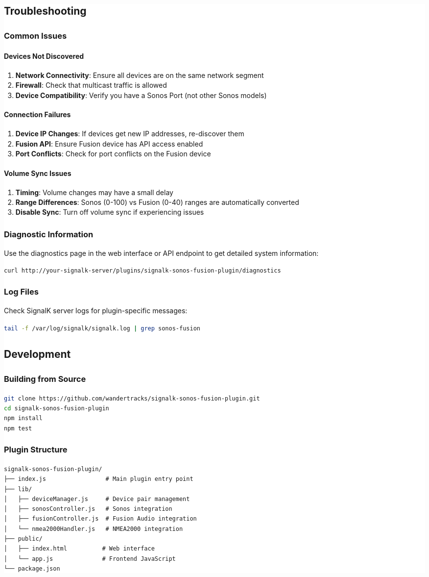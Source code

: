 ## Troubleshooting

### Common Issues

#### Devices Not Discovered

1. **Network Connectivity**: Ensure all devices are on the same network segment
2. **Firewall**: Check that multicast traffic is allowed
3. **Device Compatibility**: Verify you have a Sonos Port (not other Sonos models)

#### Connection Failures

1. **Device IP Changes**: If devices get new IP addresses, re-discover them
2. **Fusion API**: Ensure Fusion device has API access enabled
3. **Port Conflicts**: Check for port conflicts on the Fusion device

#### Volume Sync Issues

1. **Timing**: Volume changes may have a small delay
2. **Range Differences**: Sonos (0-100) vs Fusion (0-40) ranges are automatically converted
3. **Disable Sync**: Turn off volume sync if experiencing issues

### Diagnostic Information

Use the diagnostics page in the web interface or API endpoint to get detailed system information:

```bash
curl http://your-signalk-server/plugins/signalk-sonos-fusion-plugin/diagnostics
```

### Log Files

Check SignalK server logs for plugin-specific messages:

```bash
tail -f /var/log/signalk/signalk.log | grep sonos-fusion
```

## Development

### Building from Source

```bash
git clone https://github.com/wandertracks/signalk-sonos-fusion-plugin.git
cd signalk-sonos-fusion-plugin
npm install
npm test
```

### Plugin Structure

```
signalk-sonos-fusion-plugin/
├── index.js                 # Main plugin entry point
├── lib/
│   ├── deviceManager.js     # Device pair management
│   ├── sonosController.js   # Sonos integration
│   ├── fusionController.js  # Fusion Audio integration
│   └── nmea2000Handler.js   # NMEA2000 integration
├── public/
│   ├── index.html          # Web interface
│   └── app.js              # Frontend JavaScript
└── package.json
```
